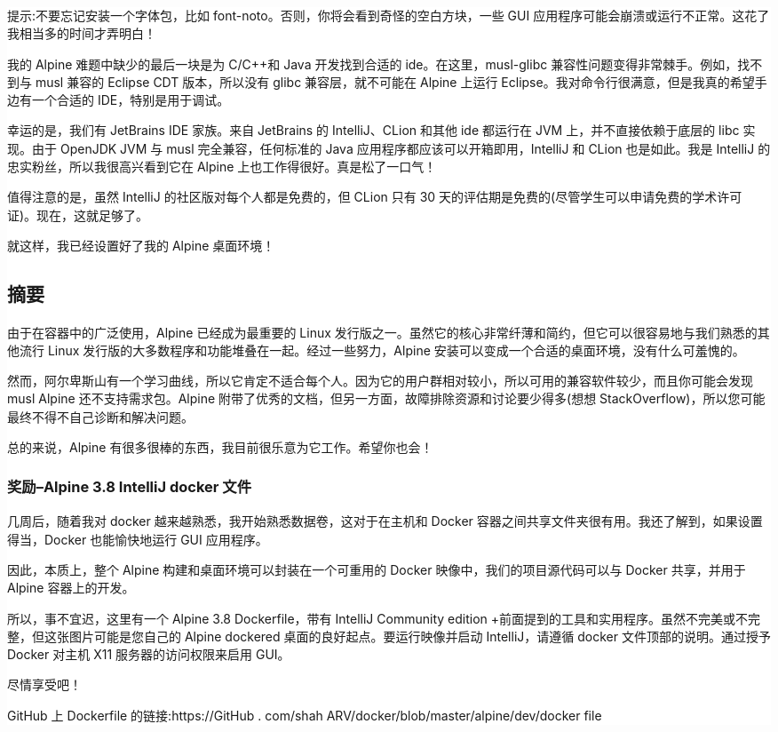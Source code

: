 提示:不要忘记安装一个字体包，比如 font-noto。否则，你将会看到奇怪的空白方块，一些 GUI 应用程序可能会崩溃或运行不正常。这花了我相当多的时间才弄明白！

我的 Alpine 难题中缺少的最后一块是为 C/C++和 Java 开发找到合适的 ide。在这里，musl-glibc 兼容性问题变得非常棘手。例如，找不到与 musl 兼容的 Eclipse CDT 版本，所以没有 glibc 兼容层，就不可能在 Alpine 上运行 Eclipse。我对命令行很满意，但是我真的希望手边有一个合适的 IDE，特别是用于调试。

幸运的是，我们有 JetBrains IDE 家族。来自 JetBrains 的 IntelliJ、CLion 和其他 ide 都运行在 JVM 上，并不直接依赖于底层的 libc 实现。由于 OpenJDK JVM 与 musl 完全兼容，任何标准的 Java 应用程序都应该可以开箱即用，IntelliJ 和 CLion 也是如此。我是 IntelliJ 的忠实粉丝，所以我很高兴看到它在 Alpine 上也工作得很好。真是松了一口气！

值得注意的是，虽然 IntelliJ 的社区版对每个人都是免费的，但 CLion 只有 30 天的评估期是免费的(尽管学生可以申请免费的学术许可证)。现在，这就足够了。

就这样，我已经设置好了我的 Alpine 桌面环境！

## 摘要

由于在容器中的广泛使用，Alpine 已经成为最重要的 Linux 发行版之一。虽然它的核心非常纤薄和简约，但它可以很容易地与我们熟悉的其他流行 Linux 发行版的大多数程序和功能堆叠在一起。经过一些努力，Alpine 安装可以变成一个合适的桌面环境，没有什么可羞愧的。

然而，阿尔卑斯山有一个学习曲线，所以它肯定不适合每个人。因为它的用户群相对较小，所以可用的兼容软件较少，而且你可能会发现 musl Alpine 还不支持需求包。Alpine 附带了优秀的文档，但另一方面，故障排除资源和讨论要少得多(想想 StackOverflow)，所以您可能最终不得不自己诊断和解决问题。

总的来说，Alpine 有很多很棒的东西，我目前很乐意为它工作。希望你也会！

### 奖励–Alpine 3.8 IntelliJ docker 文件

几周后，随着我对 docker 越来越熟悉，我开始熟悉数据卷，这对于在主机和 Docker 容器之间共享文件夹很有用。我还了解到，如果设置得当，Docker 也能愉快地运行 GUI 应用程序。

因此，本质上，整个 Alpine 构建和桌面环境可以封装在一个可重用的 Docker 映像中，我们的项目源代码可以与 Docker 共享，并用于 Alpine 容器上的开发。

所以，事不宜迟，这里有一个 Alpine 3.8 Dockerfile，带有 IntelliJ Community edition +前面提到的工具和实用程序。虽然不完美或不完整，但这张图片可能是您自己的 Alpine dockered 桌面的良好起点。要运行映像并启动 IntelliJ，请遵循 docker 文件顶部的说明。通过授予 Docker 对主机 X11 服务器的访问权限来启用 GUI。

尽情享受吧！

GitHub 上 Dockerfile 的链接:https://GitHub . com/shah ARV/docker/blob/master/alpine/dev/docker file